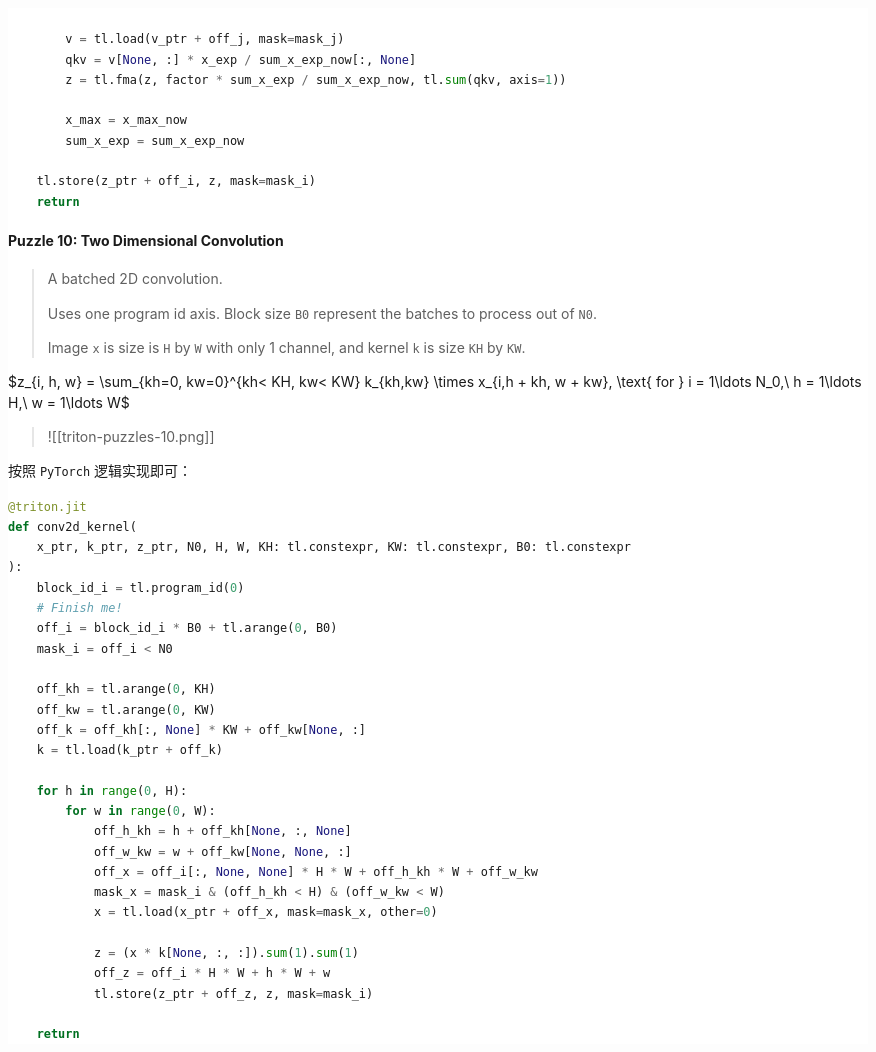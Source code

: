 ```python

        v = tl.load(v_ptr + off_j, mask=mask_j)
        qkv = v[None, :] * x_exp / sum_x_exp_now[:, None]
        z = tl.fma(z, factor * sum_x_exp / sum_x_exp_now, tl.sum(qkv, axis=1))
        
        x_max = x_max_now
        sum_x_exp = sum_x_exp_now

    tl.store(z_ptr + off_i, z, mask=mask_i)
    return
```



#### Puzzle 10: Two Dimensional Convolution

>A batched 2D convolution.
>
>Uses one program id axis. Block size `B0` represent the batches to process out of `N0`.
>
>Image `x` is size is `H` by `W` with only 1 channel, and kernel `k` is size `KH` by `KW`.
>
  $z_{i, h, w} = \sum_{kh=0, kw=0}^{kh< KH, kw< KW} k_{kh,kw} \times x_{i,h + kh, w + kw}, \text{ for } i = 1\ldots N_0,\ h = 1\ldots H,\ w = 1\ldots W$
>
> ![[triton-puzzles-10.png]] 

按照 `PyTorch` 逻辑实现即可：

```python
@triton.jit
def conv2d_kernel(
    x_ptr, k_ptr, z_ptr, N0, H, W, KH: tl.constexpr, KW: tl.constexpr, B0: tl.constexpr
):
    block_id_i = tl.program_id(0)
    # Finish me!
    off_i = block_id_i * B0 + tl.arange(0, B0)
    mask_i = off_i < N0
    
    off_kh = tl.arange(0, KH)
    off_kw = tl.arange(0, KW)
    off_k = off_kh[:, None] * KW + off_kw[None, :]
    k = tl.load(k_ptr + off_k)

    for h in range(0, H):
        for w in range(0, W):
            off_h_kh = h + off_kh[None, :, None]
            off_w_kw = w + off_kw[None, None, :]
            off_x = off_i[:, None, None] * H * W + off_h_kh * W + off_w_kw
            mask_x = mask_i & (off_h_kh < H) & (off_w_kw < W)
            x = tl.load(x_ptr + off_x, mask=mask_x, other=0)
            
            z = (x * k[None, :, :]).sum(1).sum(1)
            off_z = off_i * H * W + h * W + w
            tl.store(z_ptr + off_z, z, mask=mask_i)

    return
```
